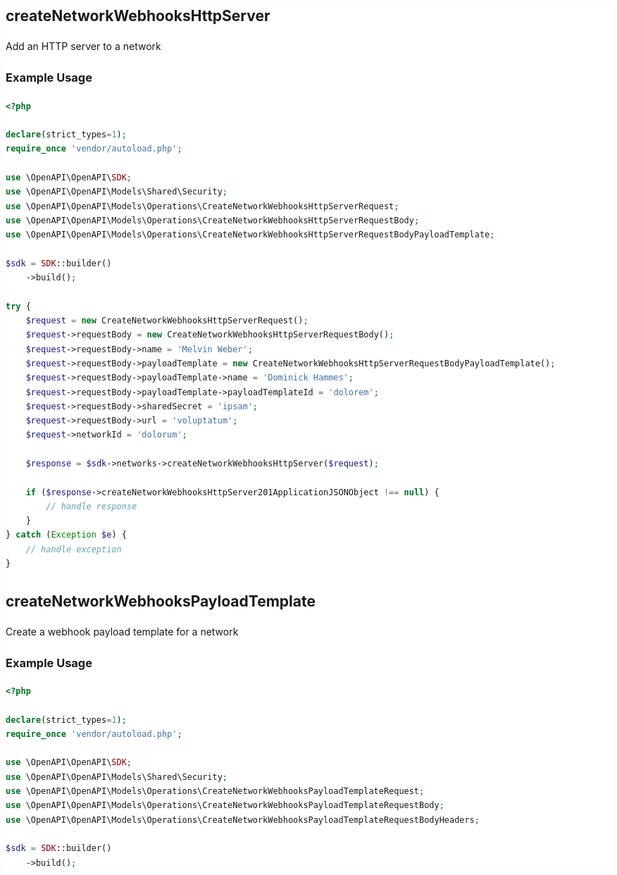 ## createNetworkWebhooksHttpServer

Add an HTTP server to a network

### Example Usage

```php
<?php

declare(strict_types=1);
require_once 'vendor/autoload.php';

use \OpenAPI\OpenAPI\SDK;
use \OpenAPI\OpenAPI\Models\Shared\Security;
use \OpenAPI\OpenAPI\Models\Operations\CreateNetworkWebhooksHttpServerRequest;
use \OpenAPI\OpenAPI\Models\Operations\CreateNetworkWebhooksHttpServerRequestBody;
use \OpenAPI\OpenAPI\Models\Operations\CreateNetworkWebhooksHttpServerRequestBodyPayloadTemplate;

$sdk = SDK::builder()
    ->build();

try {
    $request = new CreateNetworkWebhooksHttpServerRequest();
    $request->requestBody = new CreateNetworkWebhooksHttpServerRequestBody();
    $request->requestBody->name = 'Melvin Weber';
    $request->requestBody->payloadTemplate = new CreateNetworkWebhooksHttpServerRequestBodyPayloadTemplate();
    $request->requestBody->payloadTemplate->name = 'Dominick Hammes';
    $request->requestBody->payloadTemplate->payloadTemplateId = 'dolorem';
    $request->requestBody->sharedSecret = 'ipsam';
    $request->requestBody->url = 'voluptatum';
    $request->networkId = 'dolorum';

    $response = $sdk->networks->createNetworkWebhooksHttpServer($request);

    if ($response->createNetworkWebhooksHttpServer201ApplicationJSONObject !== null) {
        // handle response
    }
} catch (Exception $e) {
    // handle exception
}
```

## createNetworkWebhooksPayloadTemplate

Create a webhook payload template for a network

### Example Usage

```php
<?php

declare(strict_types=1);
require_once 'vendor/autoload.php';

use \OpenAPI\OpenAPI\SDK;
use \OpenAPI\OpenAPI\Models\Shared\Security;
use \OpenAPI\OpenAPI\Models\Operations\CreateNetworkWebhooksPayloadTemplateRequest;
use \OpenAPI\OpenAPI\Models\Operations\CreateNetworkWebhooksPayloadTemplateRequestBody;
use \OpenAPI\OpenAPI\Models\Operations\CreateNetworkWebhooksPayloadTemplateRequestBodyHeaders;

$sdk = SDK::builder()
    ->build();

```